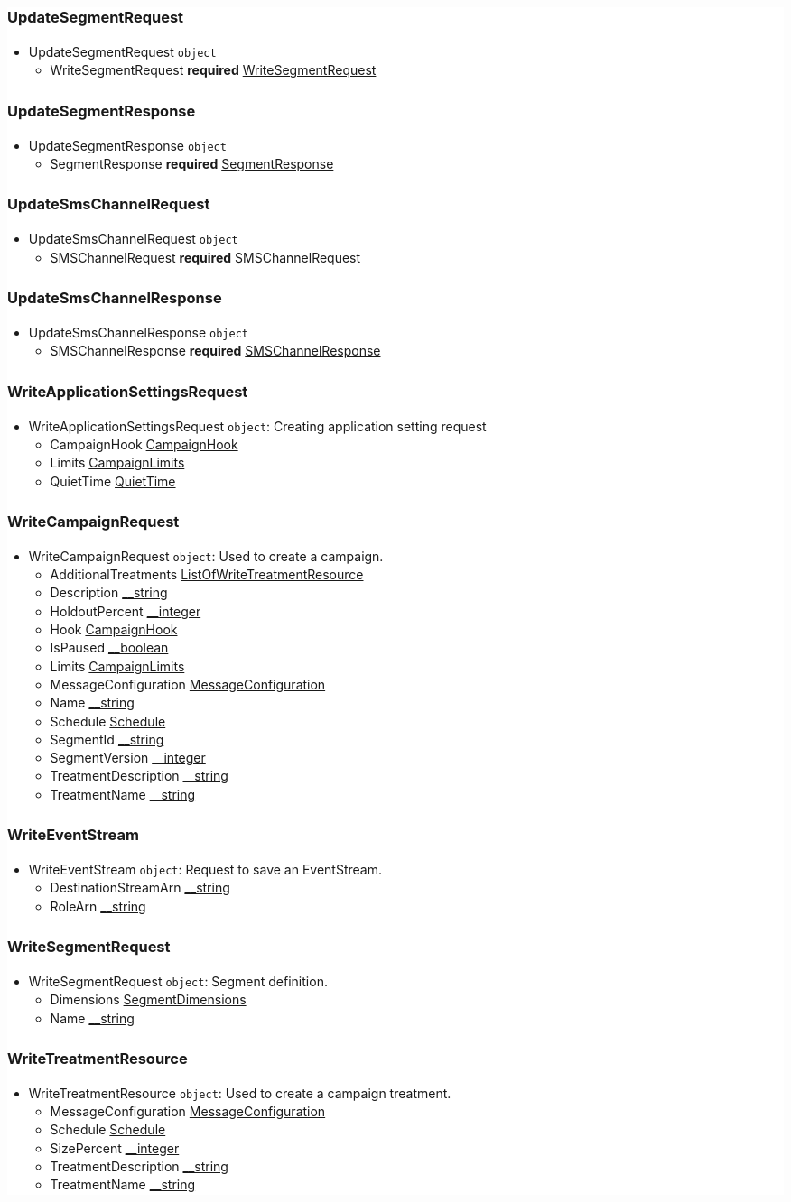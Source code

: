 ### UpdateSegmentRequest
* UpdateSegmentRequest `object`
  * WriteSegmentRequest **required** [WriteSegmentRequest](#writesegmentrequest)

### UpdateSegmentResponse
* UpdateSegmentResponse `object`
  * SegmentResponse **required** [SegmentResponse](#segmentresponse)

### UpdateSmsChannelRequest
* UpdateSmsChannelRequest `object`
  * SMSChannelRequest **required** [SMSChannelRequest](#smschannelrequest)

### UpdateSmsChannelResponse
* UpdateSmsChannelResponse `object`
  * SMSChannelResponse **required** [SMSChannelResponse](#smschannelresponse)

### WriteApplicationSettingsRequest
* WriteApplicationSettingsRequest `object`: Creating application setting request
  * CampaignHook [CampaignHook](#campaignhook)
  * Limits [CampaignLimits](#campaignlimits)
  * QuietTime [QuietTime](#quiettime)

### WriteCampaignRequest
* WriteCampaignRequest `object`: Used to create a campaign.
  * AdditionalTreatments [ListOfWriteTreatmentResource](#listofwritetreatmentresource)
  * Description [__string](#__string)
  * HoldoutPercent [__integer](#__integer)
  * Hook [CampaignHook](#campaignhook)
  * IsPaused [__boolean](#__boolean)
  * Limits [CampaignLimits](#campaignlimits)
  * MessageConfiguration [MessageConfiguration](#messageconfiguration)
  * Name [__string](#__string)
  * Schedule [Schedule](#schedule)
  * SegmentId [__string](#__string)
  * SegmentVersion [__integer](#__integer)
  * TreatmentDescription [__string](#__string)
  * TreatmentName [__string](#__string)

### WriteEventStream
* WriteEventStream `object`: Request to save an EventStream.
  * DestinationStreamArn [__string](#__string)
  * RoleArn [__string](#__string)

### WriteSegmentRequest
* WriteSegmentRequest `object`: Segment definition.
  * Dimensions [SegmentDimensions](#segmentdimensions)
  * Name [__string](#__string)

### WriteTreatmentResource
* WriteTreatmentResource `object`: Used to create a campaign treatment.
  * MessageConfiguration [MessageConfiguration](#messageconfiguration)
  * Schedule [Schedule](#schedule)
  * SizePercent [__integer](#__integer)
  * TreatmentDescription [__string](#__string)
  * TreatmentName [__string](#__string)
